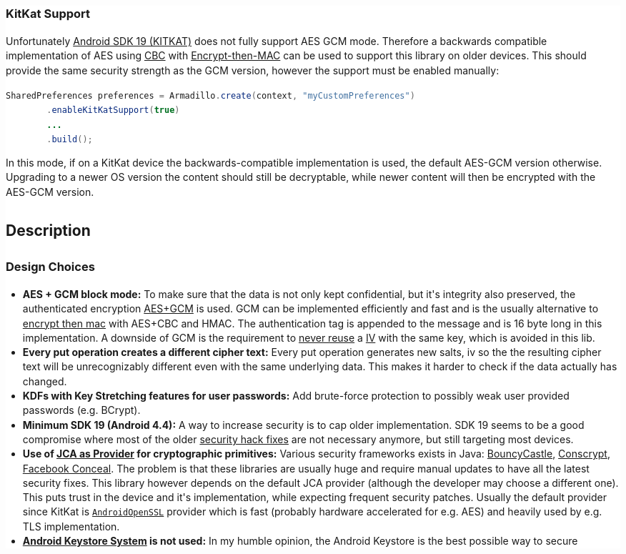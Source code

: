 ### KitKat Support

Unfortunately [Android SDK 19 (KITKAT)](https://en.wikipedia.org/wiki/Android_KitKat) does not fully support AES GCM mode.
Therefore a backwards compatible implementation of AES using [CBC](https://en.wikipedia.org/wiki/Block_cipher_mode_of_operation#Cipher_Block_Chaining_(CBC))
with [Encrypt-then-MAC](https://en.wikipedia.org/wiki/Authenticated_encryption#Encrypt-then-MAC_(EtM))
can be used to support this library on older devices. This should provide
the same security strength as the GCM version, however the support must
be enabled manually:


```java
SharedPreferences preferences = Armadillo.create(context, "myCustomPreferences")
        .enableKitKatSupport(true)
        ...
        .build();
```

In this mode, if on a KitKat device the backwards-compatible implementation is
used, the default AES-GCM version otherwise. Upgrading to a newer OS version
the content should still be decryptable, while newer content will then be
encrypted with the AES-GCM version.

## Description

### Design Choices

* **AES + GCM block mode:** To make sure that the data is not only kept
confidential, but it's integrity also preserved, the authenticated encryption
[AES+GCM](https://en.wikipedia.org/wiki/Galois/Counter_Mode) is used. GCM
can be implemented efficiently and fast and is the usually alternative to
[encrypt then mac](https://en.wikipedia.org/wiki/Authenticated_encryption#Encrypt-then-MAC_(EtM))
with AES+CBC and HMAC. The authentication tag is appended to the message and
is 16 byte long in this implementation. A downside of GCM is the requirement
to [never reuse](https://en.wikipedia.org/wiki/Galois/Counter_Mode#Security)
 a [IV](https://en.wikipedia.org/wiki/Initialization_vector) with the same key,
 which is avoided in this lib.
* **Every put operation creates a different cipher text:** Every put operation
generates new salts, iv so the the resulting cipher text will be unrecognizably
different even with the same underlying data. This makes it harder to check if
the data actually has changed.
* **KDFs with Key Stretching features for user passwords:** Add brute-force
protection to possibly weak user provided passwords (e.g. BCrypt).
* **Minimum SDK 19 (Android 4.4):** A way to increase security is to cap older
implementation. SDK 19 seems to be a good compromise where most of the older
[security hack fixes](https://android-developers.googleblog.com/2013/08/some-securerandom-thoughts.html)
 are not necessary anymore, but still targeting most devices.
* **Use of [JCA as Provider](https://issuetracker.google.com/issues/36983155) for cryptographic primitives:**
Various security frameworks exists in Java: [BouncyCastle](https://www.bouncycastle.org/),
[Conscrypt](https://github.com/google/conscrypt), [Facebook Conceal](https://github.com/facebook/conceal).
The problem is that these libraries are usually huge and require manual
updates to have all the latest security fixes.
This library however depends on the default JCA provider (although the developer may choose a
different one). This puts trust in the device and it's implementation, while
expecting frequent security patches. Usually the default provider since KitKat is
[`AndroidOpenSSL`]() provider which is fast (probably hardware accelerated for e.g. AES) and
heavily used by e.g. TLS implementation.
* **[Android Keystore System](https://developer.android.com/training/articles/keystore.html) is not used:**
  In my humble opinion, the Android Keystore is the best possible way to secure